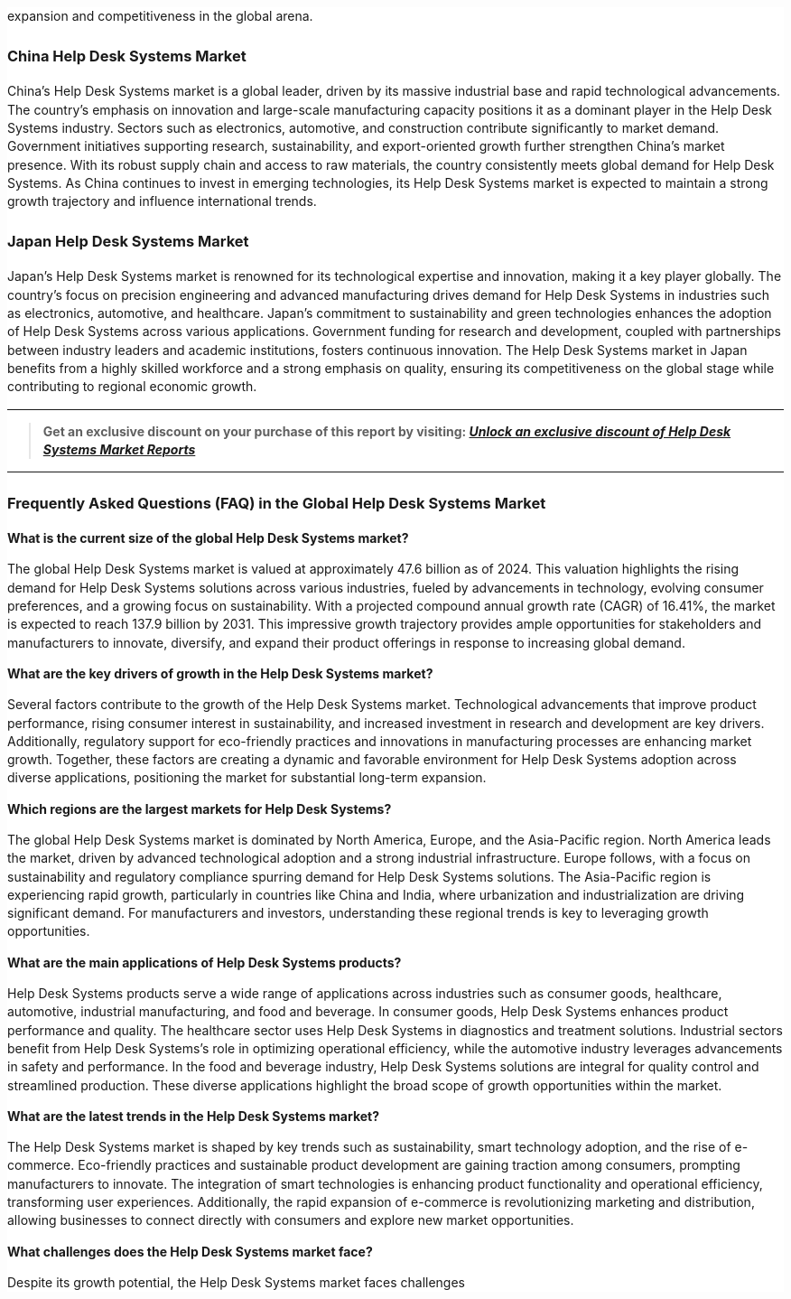 expansion and competitiveness in the global arena.</p><h3>China Help Desk Systems Market</h3><p>China&rsquo;s Help Desk Systems market is a global leader, driven by its massive industrial base and rapid technological advancements. The country&rsquo;s emphasis on innovation and large-scale manufacturing capacity positions it as a dominant player in the Help Desk Systems industry. Sectors such as electronics, automotive, and construction contribute significantly to market demand. Government initiatives supporting research, sustainability, and export-oriented growth further strengthen China&rsquo;s market presence. With its robust supply chain and access to raw materials, the country consistently meets global demand for Help Desk Systems. As China continues to invest in emerging technologies, its Help Desk Systems market is expected to maintain a strong growth trajectory and influence international trends.</p><h3>Japan Help Desk Systems Market</h3><p>Japan&rsquo;s Help Desk Systems market is renowned for its technological expertise and innovation, making it a key player globally. The country&rsquo;s focus on precision engineering and advanced manufacturing drives demand for Help Desk Systems in industries such as electronics, automotive, and healthcare. Japan&rsquo;s commitment to sustainability and green technologies enhances the adoption of Help Desk Systems across various applications. Government funding for research and development, coupled with partnerships between industry leaders and academic institutions, fosters continuous innovation. The Help Desk Systems market in Japan benefits from a highly skilled workforce and a strong emphasis on quality, ensuring its competitiveness on the global stage while contributing to regional economic growth.</p><hr /><blockquote><p><strong>Get an exclusive discount on your purchase of this report by visiting: <em><a href="://marketresearchpulse.com/ask-for-discount/139375?utm_source=Github&amp;utm_medium=021">Unlock an exclusive discount of Help Desk Systems Market Reports</a></em>&nbsp;</strong></p></blockquote><hr /><h3>Frequently Asked Questions (FAQ) in the Global Help Desk Systems Market</h3><p><strong>What is the current size of the global Help Desk Systems market?</strong></p><p>The global Help Desk Systems market is valued at approximately 47.6 billion as of 2024. This valuation highlights the rising demand for Help Desk Systems solutions across various industries, fueled by advancements in technology, evolving consumer preferences, and a growing focus on sustainability. With a projected compound annual growth rate (CAGR) of 16.41%, the market is expected to reach 137.9 billion by 2031. This impressive growth trajectory provides ample opportunities for stakeholders and manufacturers to innovate, diversify, and expand their product offerings in response to increasing global demand.</p><p><strong>What are the key drivers of growth in the Help Desk Systems market?</strong></p><p>Several factors contribute to the growth of the Help Desk Systems market. Technological advancements that improve product performance, rising consumer interest in sustainability, and increased investment in research and development are key drivers. Additionally, regulatory support for eco-friendly practices and innovations in manufacturing processes are enhancing market growth. Together, these factors are creating a dynamic and favorable environment for Help Desk Systems adoption across diverse applications, positioning the market for substantial long-term expansion.</p><p><strong>Which regions are the largest markets for Help Desk Systems?</strong></p><p>The global Help Desk Systems market is dominated by North America, Europe, and the Asia-Pacific region. North America leads the market, driven by advanced technological adoption and a strong industrial infrastructure. Europe follows, with a focus on sustainability and regulatory compliance spurring demand for Help Desk Systems solutions. The Asia-Pacific region is experiencing rapid growth, particularly in countries like China and India, where urbanization and industrialization are driving significant demand. For manufacturers and investors, understanding these regional trends is key to leveraging growth opportunities.</p><p><strong>What are the main applications of Help Desk Systems products?</strong></p><p>Help Desk Systems products serve a wide range of applications across industries such as consumer goods, healthcare, automotive, industrial manufacturing, and food and beverage. In consumer goods, Help Desk Systems enhances product performance and quality. The healthcare sector uses Help Desk Systems in diagnostics and treatment solutions. Industrial sectors benefit from Help Desk Systems&rsquo;s role in optimizing operational efficiency, while the automotive industry leverages advancements in safety and performance. In the food and beverage industry, Help Desk Systems solutions are integral for quality control and streamlined production. These diverse applications highlight the broad scope of growth opportunities within the market.</p><p><strong>What are the latest trends in the Help Desk Systems market?</strong></p><p>The Help Desk Systems market is shaped by key trends such as sustainability, smart technology adoption, and the rise of e-commerce. Eco-friendly practices and sustainable product development are gaining traction among consumers, prompting manufacturers to innovate. The integration of smart technologies is enhancing product functionality and operational efficiency, transforming user experiences. Additionally, the rapid expansion of e-commerce is revolutionizing marketing and distribution, allowing businesses to connect directly with consumers and explore new market opportunities.</p><p><strong>What challenges does the Help Desk Systems market face?</strong></p><p>Despite its growth potential, the Help Desk Systems market faces challenges